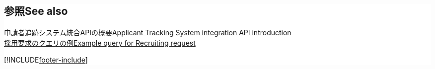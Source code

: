 ## <a name="see-also"></a><span data-ttu-id="1b0ea-311">参照</span><span class="sxs-lookup"><span data-stu-id="1b0ea-311">See also</span></span>

[<span data-ttu-id="1b0ea-312">申請者追跡システム統合APIの概要</span><span class="sxs-lookup"><span data-stu-id="1b0ea-312">Applicant Tracking System integration API introduction</span></span>](hr-admin-integration-ats-api-introduction.md)<br>
[<span data-ttu-id="1b0ea-313">採用要求のクエリの例</span><span class="sxs-lookup"><span data-stu-id="1b0ea-313">Example query for Recruiting request</span></span>](hr-admin-integration-ats-api-recruiting-request-example-query.md)


[!INCLUDE[footer-include](../includes/footer-banner.md)]
